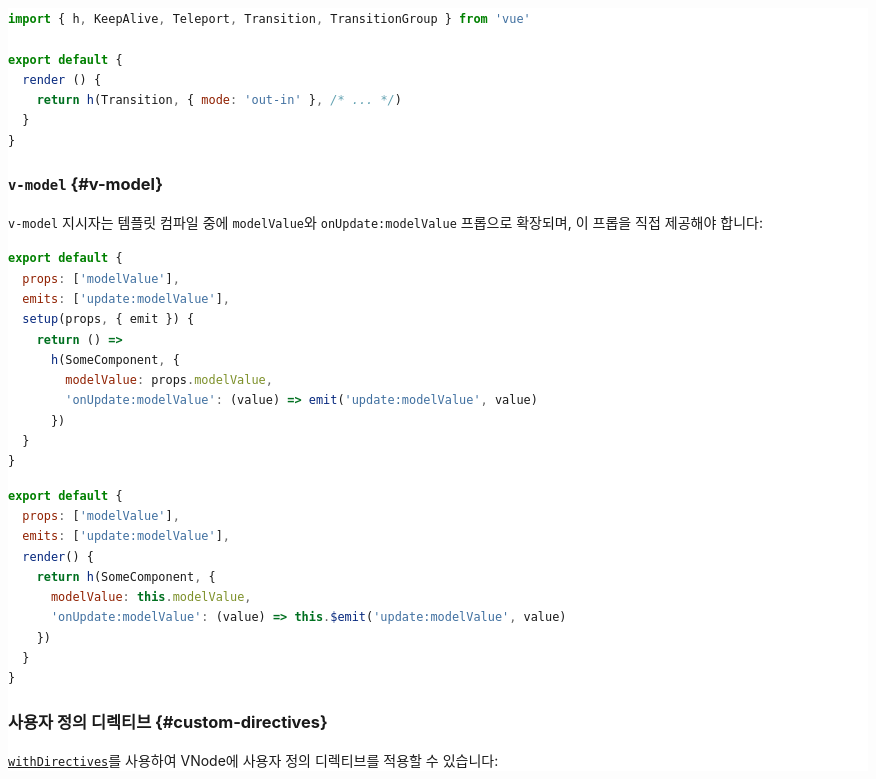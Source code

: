 </div>
<div class="options-api">

```js
import { h, KeepAlive, Teleport, Transition, TransitionGroup } from 'vue'

export default {
  render () {
    return h(Transition, { mode: 'out-in' }, /* ... */)
  }
}
```

</div>

### `v-model` {#v-model}

`v-model` 지시자는 템플릿 컴파일 중에 `modelValue`와 `onUpdate:modelValue` 프롭으로 확장되며, 이 프롭을 직접 제공해야 합니다:

<div class="composition-api">

```js
export default {
  props: ['modelValue'],
  emits: ['update:modelValue'],
  setup(props, { emit }) {
    return () =>
      h(SomeComponent, {
        modelValue: props.modelValue,
        'onUpdate:modelValue': (value) => emit('update:modelValue', value)
      })
  }
}
```

</div>
<div class="options-api">

```js
export default {
  props: ['modelValue'],
  emits: ['update:modelValue'],
  render() {
    return h(SomeComponent, {
      modelValue: this.modelValue,
      'onUpdate:modelValue': (value) => this.$emit('update:modelValue', value)
    })
  }
}
```

</div>

### 사용자 정의 디렉티브 {#custom-directives}

[`withDirectives`](/api/render-function#withdirectives)를 사용하여 VNode에 사용자 정의 디렉티브를 적용할 수 있습니다:
